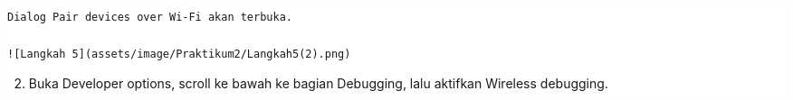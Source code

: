     Dialog Pair devices over Wi-Fi akan terbuka.

    ![Langkah 5](assets/image/Praktikum2/Langkah5(2).png)

2.	Buka Developer options, scroll ke bawah ke bagian Debugging, lalu aktifkan Wireless debugging.
      